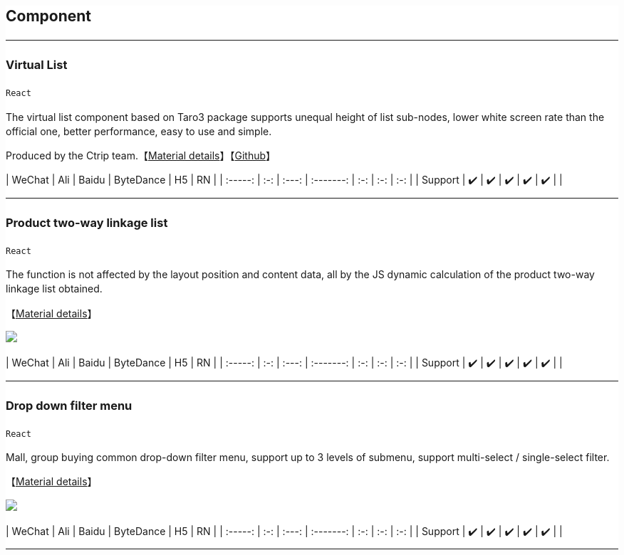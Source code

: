 
## Component

---

### Virtual List

`React`

The virtual list component based on Taro3 package supports unequal height of list sub-nodes, lower white screen rate than the official one, better performance, easy to use and simple.

Produced by the Ctrip team.【[Material details](https://taro-ext.jd.com/plugin/view/60bf31e23ac107d9df4685cb)】【[Github](https://github.com/tingyuxuan2302/taro3-virtual-list)】

| WeChat  | Ali | Baidu | ByteDance | H5  | RN  |
| :-----: | :-: | :---: | :-------: | :-: | :-: | :-: |
| Support | ✔️  |  ✔️   |    ✔️     | ✔️  | ✔️  |     |

---

### Product two-way linkage list

`React`

The function is not affected by the layout position and content data, all by the JS dynamic calculation of the product two-way linkage list obtained.

【[Material details](https://taro-ext.jd.com/plugin/view/5edf005bbe897edf72b35ea8)】

<img src="https://img30.360buyimg.com/img/jfs/t1/123538/9/4451/56208/5edf003cE8709569c/6327fc64db8e24fa.png.webp" width="250px" />

| WeChat  | Ali | Baidu | ByteDance | H5  | RN  |
| :-----: | :-: | :---: | :-------: | :-: | :-: | :-: |
| Support | ✔️  |  ✔️   |    ✔️     | ✔️  | ✔️  |     |

---

### Drop down filter menu

`React`

Mall, group buying common drop-down filter menu, support up to 3 levels of submenu, support multi-select / single-select filter.

【[Material details](https://taro-ext.jd.com/plugin/view/5ee72c6c77568ff8a503f604)】

<img src="https://img30.360buyimg.com/img/jfs/t1/142021/38/694/16559/5ee72c66E8efb82b6/f8ee1db04bb869aa.png.webp" width="250px" />

| WeChat  | Ali | Baidu | ByteDance | H5  | RN  |
| :-----: | :-: | :---: | :-------: | :-: | :-: | :-: |
| Support | ✔️  |  ✔️   |    ✔️     | ✔️  | ✔️  |     |

---
